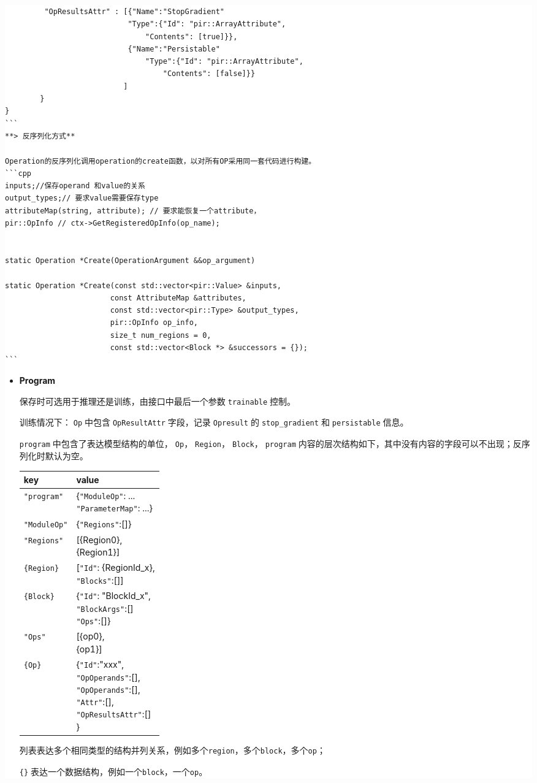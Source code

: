              "OpResultsAttr" : [{"Name":"StopGradient"
                                "Type":{"Id": "pir::ArrayAttribute",
                                    "Contents": [true]}},
                                {"Name":"Persistable"
                                    "Type":{"Id": "pir::ArrayAttribute",
                                        "Contents": [false]}}
                               ]
            }
    }
    ```
    **> 反序列化方式**

    Operation的反序列化调用operation的create函数，以对所有OP采用同一套代码进行构建。
    ```cpp
    inputs;//保存operand 和value的关系
    output_types;// 要求value需要保存type
    attributeMap(string, attribute); // 要求能恢复一个attribute，
    pir::OpInfo // ctx->GetRegisteredOpInfo(op_name);


    static Operation *Create(OperationArgument &&op_argument)
  
    static Operation *Create(const std::vector<pir::Value> &inputs,
                            const AttributeMap &attributes,
                            const std::vector<pir::Type> &output_types,
                            pir::OpInfo op_info,
                            size_t num_regions = 0,
                            const std::vector<Block *> &successors = {});
    ```

 - **Program**

    保存时可选用于推理还是训练，由接口中最后一个参数 `trainable` 控制。
    
    训练情况下： `Op` 中包含 `OpResultAttr` 字段，记录 `Opresult` 的 `stop_gradient` 和 `persistable` 信息。

    `program` 中包含了表达模型结构的单位， `Op`， `Region`， `Block`， `program` 内容的层次结构如下，其中没有内容的字段可以不出现；反序列化时默认为空。

    |  key   | value  |
    |  :----  | :----  |
    | `"program"`  | {`"ModuleOp"`: ...<br>`"ParameterMap"`: ...} |
    | `"ModuleOp"`  | {`"Regions"`:[]} |
    | `"Regions"`  | [{Region0},<br>{Region1}] |
    | `{Region}`  | [`"Id"`: {RegionId_x},<br>`"Blocks"`:[]] |
    | `{Block}`  | {`"Id"`: "BlockId_x",<br>`"BlockArgs"`:[]<br>`"Ops"`:[]} |
    | `"Ops"`  | [{op0},<br>{op1}] |
    | `{Op}`  | {`"Id"`:"xxx",<br>`"OpOperands"`:[],<br>`"OpOperands"`:[],<br>`"Attr"`:[],<br>`"OpResultsAttr"`:[]<br>} |

    列表表达多个相同类型的结构并列关系，例如多个`region`，多个`block`，多个`op`；

    `{}` 表达一个数据结构，例如一个`block`，一个`op`。
